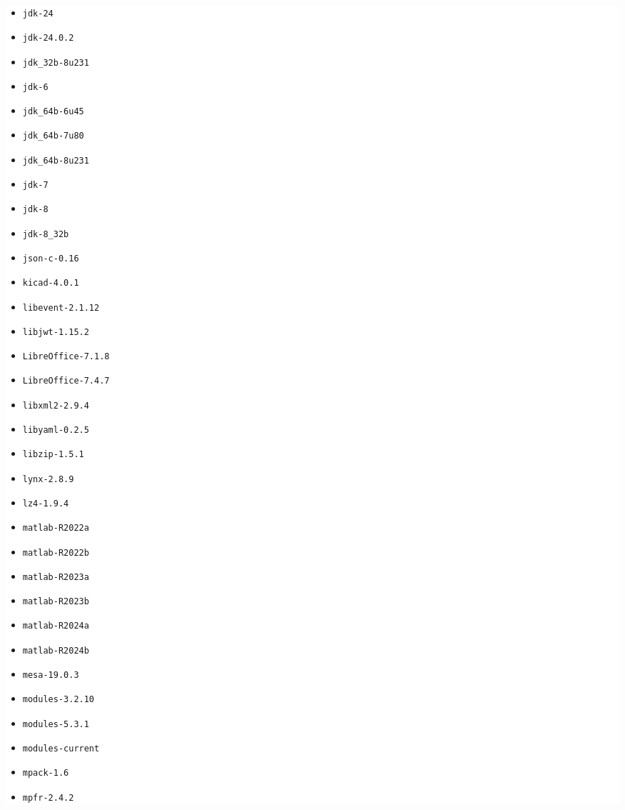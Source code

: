 -   `jdk-24`

-   `jdk-24.0.2`

-   `jdk_32b-8u231`

-   `jdk-6`

-   `jdk_64b-6u45`

-   `jdk_64b-7u80`

-   `jdk_64b-8u231`

-   `jdk-7`

-   `jdk-8`

-   `jdk-8_32b`

-   `json-c-0.16`

-   `kicad-4.0.1`

-   `libevent-2.1.12`

-   `libjwt-1.15.2`

-   `LibreOffice-7.1.8`

-   `LibreOffice-7.4.7`

-   `libxml2-2.9.4`

-   `libyaml-0.2.5`

-   `libzip-1.5.1`

-   `lynx-2.8.9`

-   `lz4-1.9.4`

-   `matlab-R2022a`

-   `matlab-R2022b`

-   `matlab-R2023a`

-   `matlab-R2023b`

-   `matlab-R2024a`

-   `matlab-R2024b`

-   `mesa-19.0.3`

-   `modules-3.2.10`

-   `modules-5.3.1`

-   `modules-current`

-   `mpack-1.6`

-   `mpfr-2.4.2`
